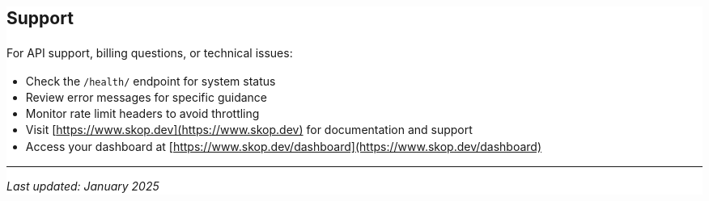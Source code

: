 
## Support

For API support, billing questions, or technical issues:
- Check the `/health/` endpoint for system status
- Review error messages for specific guidance
- Monitor rate limit headers to avoid throttling
- Visit [https://www.skop.dev](https://www.skop.dev) for documentation and support
- Access your dashboard at [https://www.skop.dev/dashboard](https://www.skop.dev/dashboard)

---

*Last updated: January 2025*
